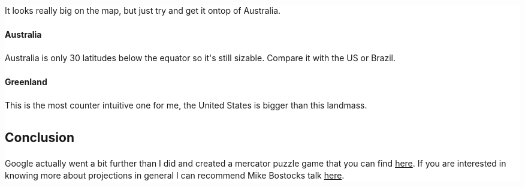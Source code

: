 It looks really big on the map, but just try and get it ontop of Australia.

#### Australia


<iframe width='100%' height='450' frameborder='0' src='/theme/iframes/mercatorbias_AUS.html'></iframe>

Australia is only 30 latitudes below the equator so it's still sizable. Compare it with the US or Brazil.

#### Greenland

<iframe width='100%' height='450' frameborder='0' src='/theme/iframes/mercatorbias_GREEN.html'></iframe>

This is the most counter intuitive one for me, the United States is bigger than this landmass.

## Conclusion 

Google actually went a bit further than I did and created a mercator puzzle game that you can find [here](https://gmaps-samples.googlecode.com/svn/trunk/poly/puzzledrag.html). If you are interested in knowing more about projections in general I can recommend Mike Bostocks talk [here](https://vimeo.com/69448223).
